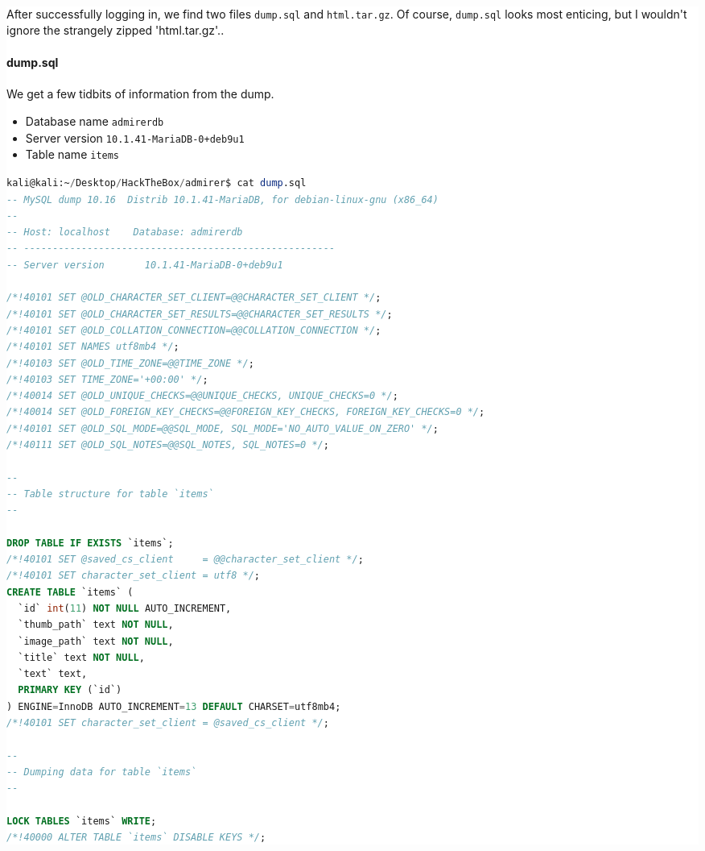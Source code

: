 After successfully logging in, we find two files `dump.sql` and `html.tar.gz`. Of course, `dump.sql` looks most enticing, but I wouldn't ignore the strangely zipped 'html.tar.gz'..

#### dump.sql

We get a few tidbits of information from the dump.

- Database name `admirerdb`
- Server version `10.1.41-MariaDB-0+deb9u1`
- Table name `items`


```sql
kali@kali:~/Desktop/HackTheBox/admirer$ cat dump.sql
-- MySQL dump 10.16  Distrib 10.1.41-MariaDB, for debian-linux-gnu (x86_64)
--
-- Host: localhost    Database: admirerdb
-- ------------------------------------------------------
-- Server version       10.1.41-MariaDB-0+deb9u1

/*!40101 SET @OLD_CHARACTER_SET_CLIENT=@@CHARACTER_SET_CLIENT */;
/*!40101 SET @OLD_CHARACTER_SET_RESULTS=@@CHARACTER_SET_RESULTS */;
/*!40101 SET @OLD_COLLATION_CONNECTION=@@COLLATION_CONNECTION */;
/*!40101 SET NAMES utf8mb4 */;
/*!40103 SET @OLD_TIME_ZONE=@@TIME_ZONE */;
/*!40103 SET TIME_ZONE='+00:00' */;
/*!40014 SET @OLD_UNIQUE_CHECKS=@@UNIQUE_CHECKS, UNIQUE_CHECKS=0 */;
/*!40014 SET @OLD_FOREIGN_KEY_CHECKS=@@FOREIGN_KEY_CHECKS, FOREIGN_KEY_CHECKS=0 */;
/*!40101 SET @OLD_SQL_MODE=@@SQL_MODE, SQL_MODE='NO_AUTO_VALUE_ON_ZERO' */;
/*!40111 SET @OLD_SQL_NOTES=@@SQL_NOTES, SQL_NOTES=0 */;

--
-- Table structure for table `items`
--

DROP TABLE IF EXISTS `items`;
/*!40101 SET @saved_cs_client     = @@character_set_client */;
/*!40101 SET character_set_client = utf8 */;
CREATE TABLE `items` (
  `id` int(11) NOT NULL AUTO_INCREMENT,
  `thumb_path` text NOT NULL,
  `image_path` text NOT NULL,
  `title` text NOT NULL,
  `text` text,
  PRIMARY KEY (`id`)
) ENGINE=InnoDB AUTO_INCREMENT=13 DEFAULT CHARSET=utf8mb4;
/*!40101 SET character_set_client = @saved_cs_client */;

--
-- Dumping data for table `items`
--

LOCK TABLES `items` WRITE;
/*!40000 ALTER TABLE `items` DISABLE KEYS */;
```
